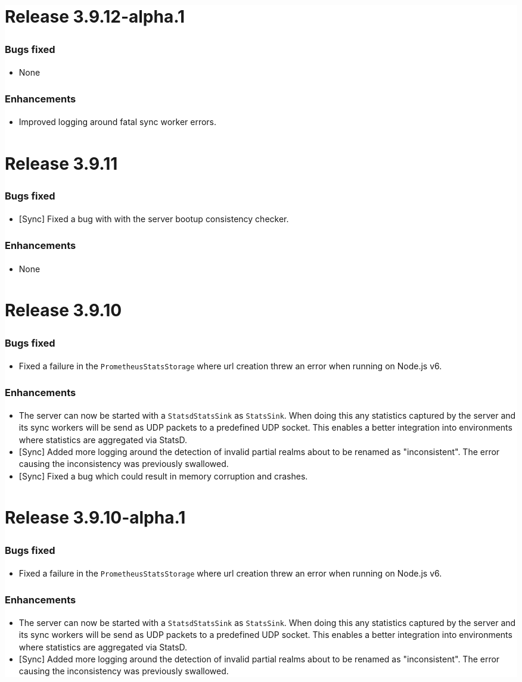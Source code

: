 
# Release 3.9.12-alpha.1

### Bugs fixed
* None

### Enhancements
* Improved logging around fatal sync worker errors.


# Release 3.9.11

### Bugs fixed
* [Sync] Fixed a bug with with the server bootup consistency checker.

### Enhancements
* None


# Release 3.9.10

### Bugs fixed
* Fixed a failure in the `PrometheusStatsStorage` where url creation threw an error when running on Node.js v6.

### Enhancements
* The server can now be started with a `StatsdStatsSink` as `StatsSink`.
  When doing this any statistics captured by the server and its sync workers will be send as UDP packets to a predefined
  UDP socket. This enables a better integration into environments where statistics are aggregated via StatsD.
* [Sync] Added more logging around the detection of invalid partial realms about to be renamed as "inconsistent". The error causing the inconsistency was previously swallowed.
* [Sync] Fixed a bug which could result in memory corruption and crashes.


# Release 3.9.10-alpha.1

### Bugs fixed
* Fixed a failure in the `PrometheusStatsStorage` where url creation threw an error when running on Node.js v6.

### Enhancements
* The server can now be started with a `StatsdStatsSink` as `StatsSink`.
  When doing this any statistics captured by the server and its sync workers will be send as UDP packets to a predefined
  UDP socket. This enables a better integration into environments where statistics are aggregated via StatsD.
* [Sync] Added more logging around the detection of invalid partial realms about to be renamed as "inconsistent". The error causing the inconsistency was previously swallowed.
